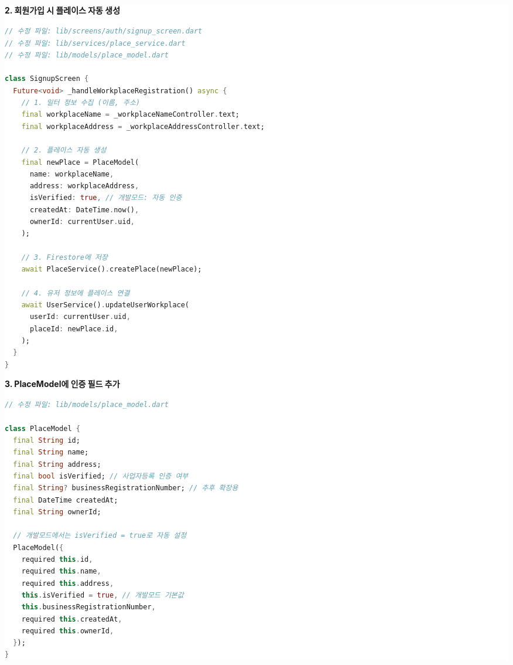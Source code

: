 **2. 회원가입 시 플레이스 자동 생성**
```dart
// 수정 파일: lib/screens/auth/signup_screen.dart
// 수정 파일: lib/services/place_service.dart
// 수정 파일: lib/models/place_model.dart

class SignupScreen {
  Future<void> _handleWorkplaceRegistration() async {
    // 1. 일터 정보 수집 (이름, 주소)
    final workplaceName = _workplaceNameController.text;
    final workplaceAddress = _workplaceAddressController.text;

    // 2. 플레이스 자동 생성
    final newPlace = PlaceModel(
      name: workplaceName,
      address: workplaceAddress,
      isVerified: true, // 개발모드: 자동 인증
      createdAt: DateTime.now(),
      ownerId: currentUser.uid,
    );

    // 3. Firestore에 저장
    await PlaceService().createPlace(newPlace);

    // 4. 유저 정보에 플레이스 연결
    await UserService().updateUserWorkplace(
      userId: currentUser.uid,
      placeId: newPlace.id,
    );
  }
}
```

**3. PlaceModel에 인증 필드 추가**
```dart
// 수정 파일: lib/models/place_model.dart

class PlaceModel {
  final String id;
  final String name;
  final String address;
  final bool isVerified; // 사업자등록 인증 여부
  final String? businessRegistrationNumber; // 추후 확장용
  final DateTime createdAt;
  final String ownerId;

  // 개발모드에서는 isVerified = true로 자동 설정
  PlaceModel({
    required this.id,
    required this.name,
    required this.address,
    this.isVerified = true, // 개발모드 기본값
    this.businessRegistrationNumber,
    required this.createdAt,
    required this.ownerId,
  });
}
```
